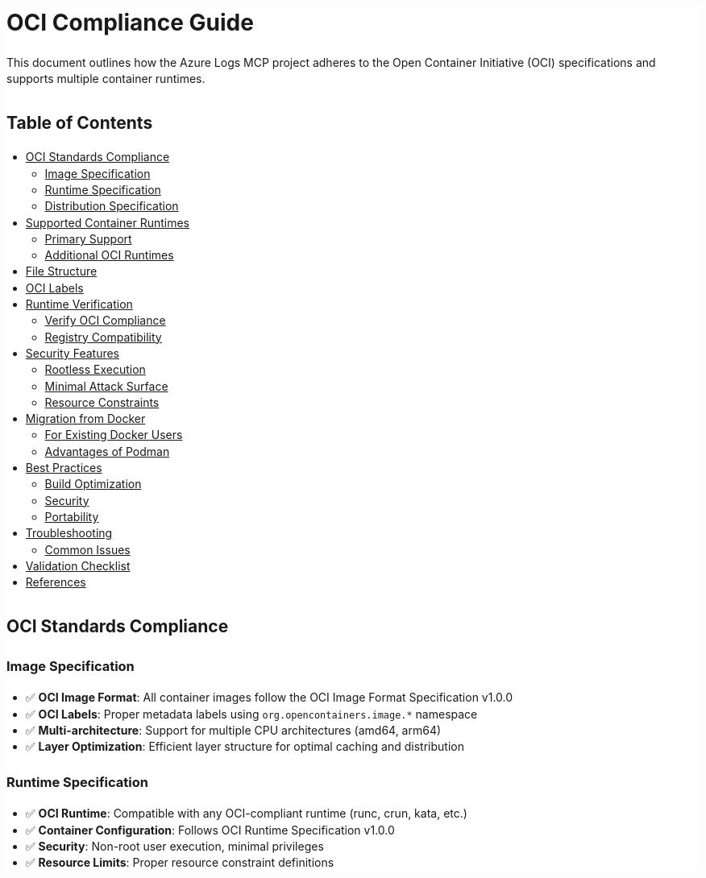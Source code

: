 # OCI Compliance Guide

This document outlines how the Azure Logs MCP project adheres to the Open Container Initiative (OCI) specifications and supports multiple container runtimes.

## Table of Contents

- [OCI Standards Compliance](#oci-standards-compliance)
  - [Image Specification](#image-specification)
  - [Runtime Specification](#runtime-specification)
  - [Distribution Specification](#distribution-specification)
- [Supported Container Runtimes](#supported-container-runtimes)
  - [Primary Support](#primary-support)
  - [Additional OCI Runtimes](#additional-oci-runtimes)
- [File Structure](#file-structure)
- [OCI Labels](#oci-labels)
- [Runtime Verification](#runtime-verification)
  - [Verify OCI Compliance](#verify-oci-compliance)
  - [Registry Compatibility](#registry-compatibility)
- [Security Features](#security-features)
  - [Rootless Execution](#rootless-execution)
  - [Minimal Attack Surface](#minimal-attack-surface)
  - [Resource Constraints](#resource-constraints)
- [Migration from Docker](#migration-from-docker)
  - [For Existing Docker Users](#for-existing-docker-users)
  - [Advantages of Podman](#advantages-of-podman)
- [Best Practices](#best-practices)
  - [Build Optimization](#build-optimization)
  - [Security](#security)
  - [Portability](#portability)
- [Troubleshooting](#troubleshooting)
  - [Common Issues](#common-issues)
- [Validation Checklist](#validation-checklist)
- [References](#references)

## OCI Standards Compliance

### Image Specification
- ✅ **OCI Image Format**: All container images follow the OCI Image Format Specification v1.0.0
- ✅ **OCI Labels**: Proper metadata labels using `org.opencontainers.image.*` namespace
- ✅ **Multi-architecture**: Support for multiple CPU architectures (amd64, arm64)
- ✅ **Layer Optimization**: Efficient layer structure for optimal caching and distribution

### Runtime Specification
- ✅ **OCI Runtime**: Compatible with any OCI-compliant runtime (runc, crun, kata, etc.)
- ✅ **Container Configuration**: Follows OCI Runtime Specification v1.0.0
- ✅ **Security**: Non-root user execution, minimal privileges
- ✅ **Resource Limits**: Proper resource constraint definitions
